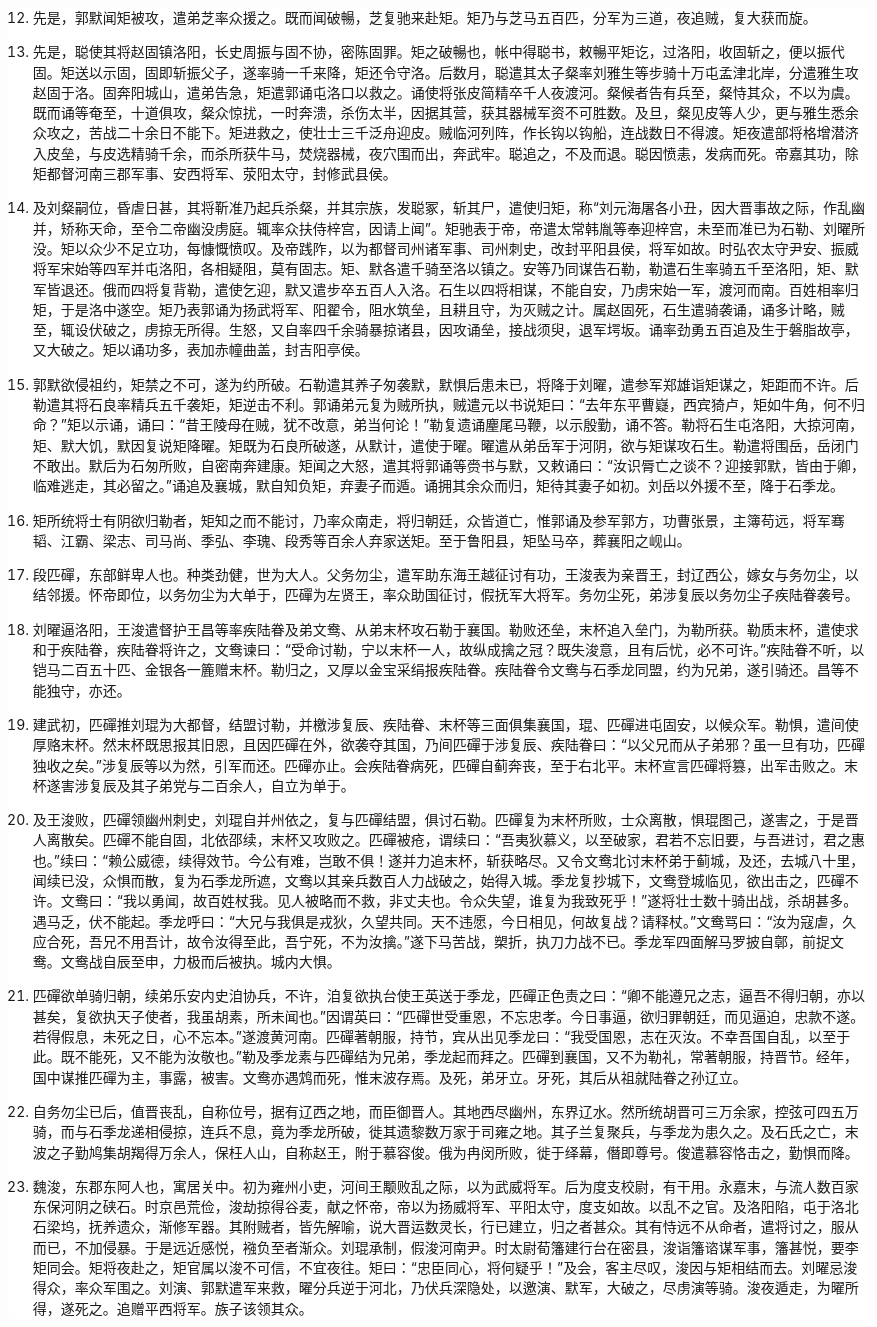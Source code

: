 12. <span id="邵续李矩段匹磾魏浚（族子该郭默）-12"></span>
先是，郭默闻矩被攻，遣弟芝率众援之。既而闻破暢，芝复驰来赴矩。矩乃与芝马五百匹，分军为三道，夜追贼，复大获而旋。

13. <span id="邵续李矩段匹磾魏浚（族子该郭默）-13"></span>
先是，聪使其将赵固镇洛阳，长史周振与固不协，密陈固罪。矩之破暢也，帐中得聪书，敕暢平矩讫，过洛阳，收固斩之，便以振代固。矩送以示固，固即斩振父子，遂率骑一千来降，矩还令守洛。后数月，聪遣其太子粲率刘雅生等步骑十万屯孟津北岸，分遣雅生攻赵固于洛。固奔阳城山，遣弟告急，矩遣郭诵屯洛口以救之。诵使将张皮简精卒千人夜渡河。粲候者告有兵至，粲恃其众，不以为虞。既而诵等奄至，十道俱攻，粲众惊扰，一时奔溃，杀伤太半，因据其营，获其器械军资不可胜数。及旦，粲见皮等人少，更与雅生悉余众攻之，苦战二十余日不能下。矩进救之，使壮士三千泛舟迎皮。贼临河列阵，作长钩以钩船，连战数日不得渡。矩夜遣部将格增潜济入皮垒，与皮选精骑千余，而杀所获牛马，焚烧器械，夜穴围而出，奔武牢。聪追之，不及而退。聪因愤恚，发病而死。帝嘉其功，除矩都督河南三郡军事、安西将军、荥阳太守，封修武县侯。

14. <span id="邵续李矩段匹磾魏浚（族子该郭默）-14"></span>
及刘粲嗣位，昏虐日甚，其将靳准乃起兵杀粲，并其宗族，发聪冢，斩其尸，遣使归矩，称“刘元海屠各小丑，因大晋事故之际，作乱幽并，矫称天命，至令二帝幽没虏庭。辄率众扶侍梓宫，因请上闻”。矩驰表于帝，帝遣太常韩胤等奉迎梓宫，未至而准已为石勒、刘曜所没。矩以众少不足立功，每慷慨愤叹。及帝践阼，以为都督司州诸军事、司州刺史，改封平阳县侯，将军如故。时弘农太守尹安、振威将军宋始等四军并屯洛阳，各相疑阻，莫有固志。矩、默各遣千骑至洛以镇之。安等乃同谋告石勒，勒遣石生率骑五千至洛阳，矩、默军皆退还。俄而四将复背勒，遣使乞迎，默又遣步卒五百人入洛。石生以四将相谋，不能自安，乃虏宋始一军，渡河而南。百姓相率归矩，于是洛中遂空。矩乃表郭诵为扬武将军、阳翟令，阻水筑垒，且耕且守，为灭贼之计。属赵固死，石生遣骑袭诵，诵多计略，贼至，辄设伏破之，虏掠无所得。生怒，又自率四千余骑暴掠诸县，因攻诵垒，接战须臾，退军堮坂。诵率劲勇五百追及生于磐脂故亭，又大破之。矩以诵功多，表加赤幢曲盖，封吉阳亭侯。

15. <span id="邵续李矩段匹磾魏浚（族子该郭默）-15"></span>
郭默欲侵祖约，矩禁之不可，遂为约所破。石勒遣其养子匆袭默，默惧后患未已，将降于刘曜，遣参军郑雄诣矩谋之，矩距而不许。后勒遣其将石良率精兵五千袭矩，矩逆击不利。郭诵弟元复为贼所执，贼遣元以书说矩曰：“去年东平曹嶷，西宾猗卢，矩如牛角，何不归命？”矩以示诵，诵曰：“昔王陵母在贼，犹不改意，弟当何论！”勒复遗诵麈尾马鞭，以示殷勤，诵不答。勒将石生屯洛阳，大掠河南，矩、默大饥，默因复说矩降曜。矩既为石良所破遂，从默计，遣使于曜。曜遣从弟岳军于河阴，欲与矩谋攻石生。勒遣将围岳，岳闭门不敢出。默后为石匆所败，自密南奔建康。矩闻之大怒，遣其将郭诵等赍书与默，又敕诵曰：“汝识脣亡之谈不？迎接郭默，皆由于卿，临难逃走，其必留之。”诵追及襄城，默自知负矩，弃妻子而遁。诵拥其余众而归，矩待其妻子如初。刘岳以外援不至，降于石季龙。

16. <span id="邵续李矩段匹磾魏浚（族子该郭默）-16"></span>
矩所统将士有阴欲归勒者，矩知之而不能讨，乃率众南走，将归朝廷，众皆道亡，惟郭诵及参军郭方，功曹张景，主簿苟远，将军骞韬、江霸、梁志、司马尚、季弘、李瑰、段秀等百余人弃家送矩。至于鲁阳县，矩坠马卒，葬襄阳之岘山。

17. <span id="邵续李矩段匹磾魏浚（族子该郭默）-17"></span>
段匹磾，东部鲜卑人也。种类劲健，世为大人。父务勿尘，遣军助东海王越征讨有功，王浚表为亲晋王，封辽西公，嫁女与务勿尘，以结邻援。怀帝即位，以务勿尘为大单于，匹磾为左贤王，率众助国征讨，假抚军大将军。务勿尘死，弟涉复辰以务勿尘子疾陆眷袭号。

18. <span id="邵续李矩段匹磾魏浚（族子该郭默）-18"></span>
刘曜逼洛阳，王浚遣督护王昌等率疾陆眷及弟文鸯、从弟末杯攻石勒于襄国。勒败还垒，末杯追入垒门，为勒所获。勒质末杯，遣使求和于疾陆眷，疾陆眷将许之，文鸯谏曰：“受命讨勒，宁以末杯一人，故纵成擒之冠？既失浚意，且有后忧，必不可许。”疾陆眷不听，以铠马二百五十匹、金银各一簏赠末杯。勒归之，又厚以金宝采绢报疾陆眷。疾陆眷令文鸯与石季龙同盟，约为兄弟，遂引骑还。昌等不能独守，亦还。

19. <span id="邵续李矩段匹磾魏浚（族子该郭默）-19"></span>
建武初，匹磾推刘琨为大都督，结盟讨勒，并檄涉复辰、疾陆眷、末杯等三面俱集襄国，琨、匹磾进屯固安，以候众军。勒惧，遣间使厚赂末杯。然末杯既思报其旧恩，且因匹磾在外，欲袭夺其国，乃间匹磾于涉复辰、疾陆眷曰：“以父兄而从子弟邪？虽一旦有功，匹磾独收之矣。”涉复辰等以为然，引军而还。匹磾亦止。会疾陆眷病死，匹磾自蓟奔丧，至于右北平。末杯宣言匹磾将篡，出军击败之。末杯遂害涉复辰及其子弟党与二百余人，自立为单于。

20. <span id="邵续李矩段匹磾魏浚（族子该郭默）-20"></span>
及王浚败，匹磾领幽州刺史，刘琨自并州依之，复与匹磾结盟，俱讨石勒。匹磾复为末杯所败，士众离散，惧琨图己，遂害之，于是晋人离散矣。匹磾不能自固，北依邵续，末杯又攻败之。匹磾被疮，谓续曰：“吾夷狄慕义，以至破家，君若不忘旧要，与吾进讨，君之惠也。”续曰：“赖公威德，续得效节。今公有难，岂敢不俱！遂并力追末杯，斩获略尽。又令文鸯北讨末杯弟于蓟城，及还，去城八十里，闻续已没，众惧而散，复为石季龙所遮，文鸯以其亲兵数百人力战破之，始得入城。季龙复抄城下，文鸯登城临见，欲出击之，匹磾不许。文鸯曰：“我以勇闻，故百姓杖我。见人被略而不救，非丈夫也。令众失望，谁复为我致死乎！”遂将壮士数十骑出战，杀胡甚多。遇马乏，伏不能起。季龙呼曰：“大兄与我俱是戎狄，久望共同。天不违愿，今日相见，何故复战？请释杖。”文鸯骂曰：“汝为寇虐，久应合死，吾兄不用吾计，故令汝得至此，吾宁死，不为汝擒。”遂下马苦战，槊折，执刀力战不已。季龙军四面解马罗披自鄣，前捉文鸯。文鸯战自辰至申，力极而后被执。城内大惧。

21. <span id="邵续李矩段匹磾魏浚（族子该郭默）-21"></span>
匹磾欲单骑归朝，续弟乐安内史洎协兵，不许，洎复欲执台使王英送于季龙，匹磾正色责之曰：“卿不能遵兄之志，逼吾不得归朝，亦以甚矣，复欲执天子使者，我虽胡素，所未闻也。”因谓英曰：“匹磾世受重恩，不忘忠孝。今日事逼，欲归罪朝廷，而见逼迫，忠款不遂。若得假息，未死之日，心不忘本。”遂渡黄河南。匹磾著朝服，持节，宾从出见季龙曰：“我受国恩，志在灭汝。不幸吾国自乱，以至于此。既不能死，又不能为汝敬也。”勒及季龙素与匹磾结为兄弟，季龙起而拜之。匹磾到襄国，又不为勒礼，常著朝服，持晋节。经年，国中谋推匹磾为主，事露，被害。文鸯亦遇鸩而死，惟末波存焉。及死，弟牙立。牙死，其后从祖就陆眷之孙辽立。

22. <span id="邵续李矩段匹磾魏浚（族子该郭默）-22"></span>
自务勿尘已后，值晋丧乱，自称位号，据有辽西之地，而臣御晋人。其地西尽幽州，东界辽水。然所统胡晋可三万余家，控弦可四五万骑，而与石季龙递相侵掠，连兵不息，竟为季龙所破，徙其遗黎数万家于司雍之地。其子兰复聚兵，与季龙为患久之。及石氏之亡，末波之子勤鸠集胡羯得万余人，保枉人山，自称赵王，附于慕容俊。俄为冉闵所败，徙于绎幕，僭即尊号。俊遣慕容恪击之，勤惧而降。

23. <span id="邵续李矩段匹磾魏浚（族子该郭默）-23"></span>
魏浚，东郡东阿人也，寓居关中。初为雍州小吏，河间王颙败乱之际，以为武威将军。后为度支校尉，有干用。永嘉末，与流人数百家东保河阴之硖石。时京邑荒俭，浚劫掠得谷麦，献之怀帝，帝以为扬威将军、平阳太守，度支如故。以乱不之官。及洛阳陷，屯于洛北石梁坞，抚养遗众，渐修军器。其附贼者，皆先解喻，说大晋运数灵长，行已建立，归之者甚众。其有恃远不从命者，遣将讨之，服从而已，不加侵暴。于是远近感悦，襁负至者渐众。刘琨承制，假浚河南尹。时太尉荀籓建行台在密县，浚诣籓谘谋军事，籓甚悦，要李矩同会。矩将夜赴之，矩官属以浚不可信，不宜夜往。矩曰：“忠臣同心，将何疑乎！”及会，客主尽叹，浚因与矩相结而去。刘曜忌浚得众，率众军围之。刘演、郭默遣军来救，曜分兵逆于河北，乃伏兵深隐处，以邀演、默军，大破之，尽虏演等骑。浚夜遁走，为曜所得，遂死之。追赠平西将军。族子该领其众。
